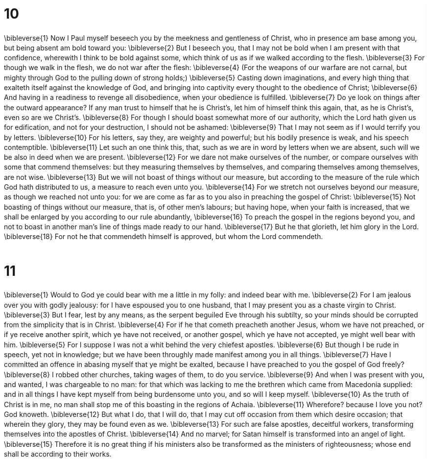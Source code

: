 # 10 
\bibleverse{1} Now I Paul myself beseech you by the meekness and gentleness of Christ, who in presence am base among you, but being absent am bold toward you: \bibleverse{2} But I beseech you, that I may not be bold when I am present with that confidence, wherewith I think to be bold against some, which think of us as if we walked according to the flesh. \bibleverse{3} For though we walk in the flesh, we do not war after the flesh: \bibleverse{4} (For the weapons of our warfare are not carnal, but mighty through God to the pulling down of strong holds;) \bibleverse{5} Casting down imaginations, and every high thing that exalteth itself against the knowledge of God, and bringing into captivity every thought to the obedience of Christ; \bibleverse{6} And having in a readiness to revenge all disobedience, when your obedience is fulfilled. \bibleverse{7} Do ye look on things after the outward appearance? If any man trust to himself that he is Christ’s, let him of himself think this again, that, as he is Christ’s, even so are we Christ’s. \bibleverse{8} For though I should boast somewhat more of our authority, which the Lord hath given us for edification, and not for your destruction, I should not be ashamed: \bibleverse{9} That I may not seem as if I would terrify you by letters. \bibleverse{10} For his letters, say they, are weighty and powerful; but his bodily presence is weak, and his speech contemptible. \bibleverse{11} Let such an one think this, that, such as we are in word by letters when we are absent, such will we be also in deed when we are present. \bibleverse{12} For we dare not make ourselves of the number, or compare ourselves with some that commend themselves: but they measuring themselves by themselves, and comparing themselves among themselves, are not wise. \bibleverse{13} But we will not boast of things without our measure, but according to the measure of the rule which God hath distributed to us, a measure to reach even unto you. \bibleverse{14} For we stretch not ourselves beyond our measure, as though we reached not unto you: for we are come as far as to you also in preaching the gospel of Christ: \bibleverse{15} Not boasting of things without our measure, that is, of other men’s labours; but having hope, when your faith is increased, that we shall be enlarged by you according to our rule abundantly, \bibleverse{16} To preach the gospel in the regions beyond you, and not to boast in another man’s line of things made ready to our hand. \bibleverse{17} But he that glorieth, let him glory in the Lord. \bibleverse{18} For not he that commendeth himself is approved, but whom the Lord commendeth. 

# 11 
\bibleverse{1} Would to God ye could bear with me a little in my folly: and indeed bear with me. \bibleverse{2} For I am jealous over you with godly jealousy: for I have espoused you to one husband, that I may present you as a chaste virgin to Christ. \bibleverse{3} But I fear, lest by any means, as the serpent beguiled Eve through his subtilty, so your minds should be corrupted from the simplicity that is in Christ. \bibleverse{4} For if he that cometh preacheth another Jesus, whom we have not preached, or if ye receive another spirit, which ye have not received, or another gospel, which ye have not accepted, ye might well bear with him. \bibleverse{5} For I suppose I was not a whit behind the very chiefest apostles. \bibleverse{6} But though I be rude in speech, yet not in knowledge; but we have been throughly made manifest among you in all things. \bibleverse{7} Have I committed an offence in abasing myself that ye might be exalted, because I have preached to you the gospel of God freely? \bibleverse{8} I robbed other churches, taking wages of them, to do you service. \bibleverse{9} And when I was present with you, and wanted, I was chargeable to no man: for that which was lacking to me the brethren which came from Macedonia supplied: and in all things I have kept myself from being burdensome unto you, and so will I keep myself. \bibleverse{10} As the truth of Christ is in me, no man shall stop me of this boasting in the regions of Achaia. \bibleverse{11} Wherefore? because I love you not? God knoweth. \bibleverse{12} But what I do, that I will do, that I may cut off occasion from them which desire occasion; that wherein they glory, they may be found even as we. \bibleverse{13} For such are false apostles, deceitful workers, transforming themselves into the apostles of Christ. \bibleverse{14} And no marvel; for Satan himself is transformed into an angel of light. \bibleverse{15} Therefore it is no great thing if his ministers also be transformed as the ministers of righteousness; whose end shall be according to their works. 
